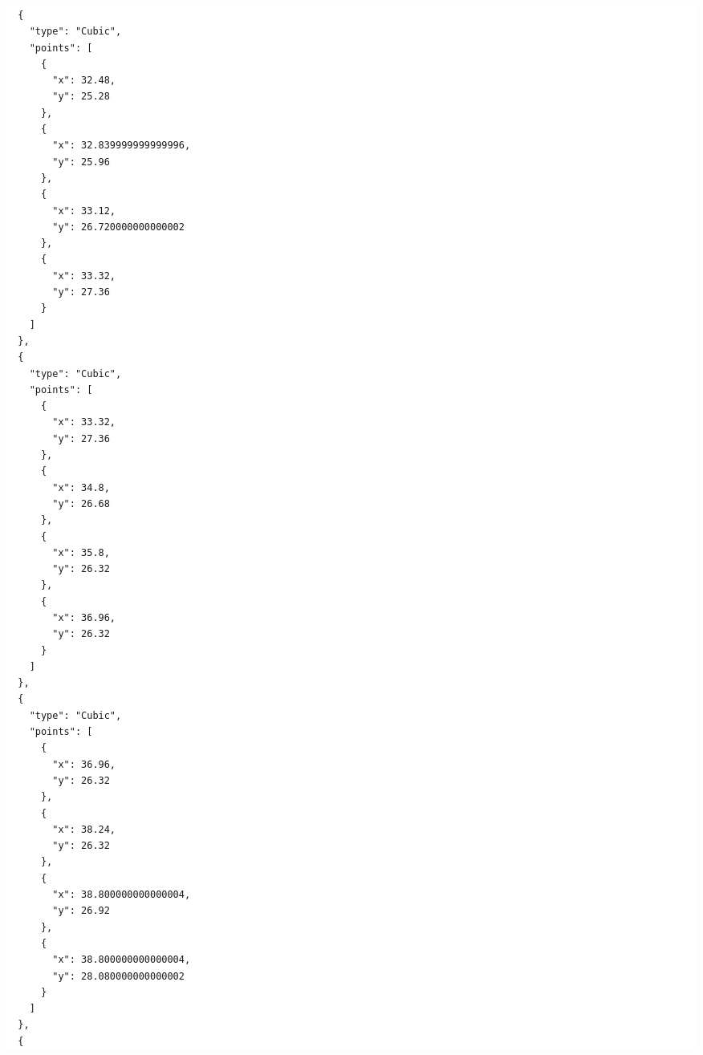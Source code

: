       {
        "type": "Cubic",
        "points": [
          {
            "x": 32.48,
            "y": 25.28
          },
          {
            "x": 32.839999999999996,
            "y": 25.96
          },
          {
            "x": 33.12,
            "y": 26.720000000000002
          },
          {
            "x": 33.32,
            "y": 27.36
          }
        ]
      },
      {
        "type": "Cubic",
        "points": [
          {
            "x": 33.32,
            "y": 27.36
          },
          {
            "x": 34.8,
            "y": 26.68
          },
          {
            "x": 35.8,
            "y": 26.32
          },
          {
            "x": 36.96,
            "y": 26.32
          }
        ]
      },
      {
        "type": "Cubic",
        "points": [
          {
            "x": 36.96,
            "y": 26.32
          },
          {
            "x": 38.24,
            "y": 26.32
          },
          {
            "x": 38.800000000000004,
            "y": 26.92
          },
          {
            "x": 38.800000000000004,
            "y": 28.080000000000002
          }
        ]
      },
      {